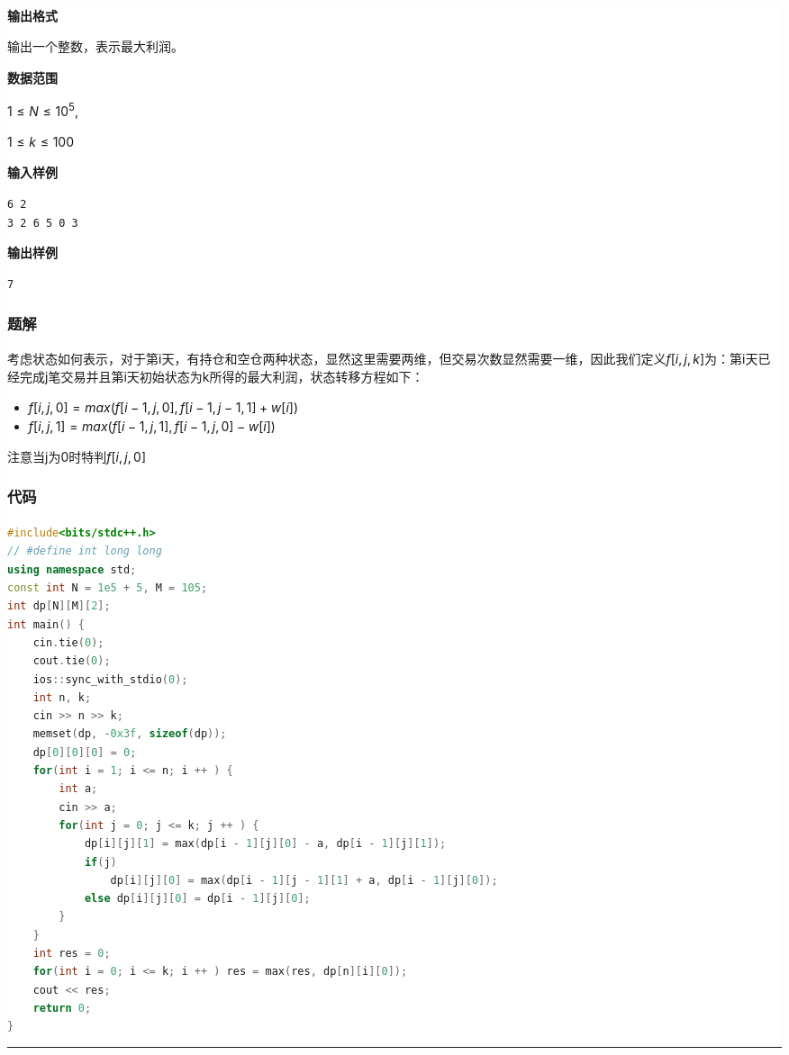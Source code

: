 **输出格式**

输出一个整数，表示最大利润。

**数据范围**

$1≤N≤10^5,$

$1≤k≤100$

**输入样例**

```
6 2
3 2 6 5 0 3
```

**输出样例**

```
7
```

### 题解

考虑状态如何表示，对于第i天，有持仓和空仓两种状态，显然这里需要两维，但交易次数显然需要一维，因此我们定义$f[i,j,k]$为：第i天已经完成j笔交易并且第i天初始状态为k所得的最大利润，状态转移方程如下：

+   $f[i,j,0]=max(f[i-1,j,0],f[i-1,j-1,1]+w[i])$
+   $f[i,j,1]=max(f[i-1,j,1],f[i-1,j,0]-w[i])$

注意当j为0时特判$f[i,j,0]$

### 代码

```c++
#include<bits/stdc++.h>
// #define int long long
using namespace std;
const int N = 1e5 + 5, M = 105;
int dp[N][M][2];
int main() {
    cin.tie(0);
    cout.tie(0);
    ios::sync_with_stdio(0);
    int n, k;
    cin >> n >> k;
    memset(dp, -0x3f, sizeof(dp));
    dp[0][0][0] = 0;
    for(int i = 1; i <= n; i ++ ) {
        int a;
        cin >> a;
        for(int j = 0; j <= k; j ++ ) {
            dp[i][j][1] = max(dp[i - 1][j][0] - a, dp[i - 1][j][1]);
            if(j)
                dp[i][j][0] = max(dp[i - 1][j - 1][1] + a, dp[i - 1][j][0]);
            else dp[i][j][0] = dp[i - 1][j][0];
        }
    }
    int res = 0;
    for(int i = 0; i <= k; i ++ ) res = max(res, dp[n][i][0]);
    cout << res;
    return 0;
}
```

---